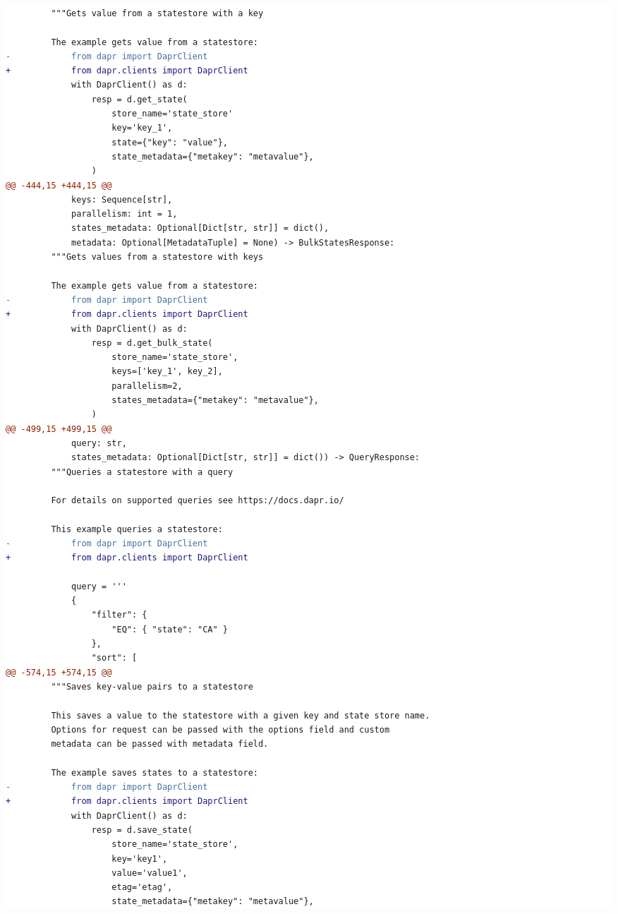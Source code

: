 ```diff
         """Gets value from a statestore with a key
 
         The example gets value from a statestore:
-            from dapr import DaprClient
+            from dapr.clients import DaprClient
             with DaprClient() as d:
                 resp = d.get_state(
                     store_name='state_store'
                     key='key_1',
                     state={"key": "value"},
                     state_metadata={"metakey": "metavalue"},
                 )
@@ -444,15 +444,15 @@
             keys: Sequence[str],
             parallelism: int = 1,
             states_metadata: Optional[Dict[str, str]] = dict(),
             metadata: Optional[MetadataTuple] = None) -> BulkStatesResponse:
         """Gets values from a statestore with keys
 
         The example gets value from a statestore:
-            from dapr import DaprClient
+            from dapr.clients import DaprClient
             with DaprClient() as d:
                 resp = d.get_bulk_state(
                     store_name='state_store',
                     keys=['key_1', key_2],
                     parallelism=2,
                     states_metadata={"metakey": "metavalue"},
                 )
@@ -499,15 +499,15 @@
             query: str,
             states_metadata: Optional[Dict[str, str]] = dict()) -> QueryResponse:
         """Queries a statestore with a query
 
         For details on supported queries see https://docs.dapr.io/
 
         This example queries a statestore:
-            from dapr import DaprClient
+            from dapr.clients import DaprClient
 
             query = '''
             {
                 "filter": {
                     "EQ": { "state": "CA" }
                 },
                 "sort": [
@@ -574,15 +574,15 @@
         """Saves key-value pairs to a statestore
 
         This saves a value to the statestore with a given key and state store name.
         Options for request can be passed with the options field and custom
         metadata can be passed with metadata field.
 
         The example saves states to a statestore:
-            from dapr import DaprClient
+            from dapr.clients import DaprClient
             with DaprClient() as d:
                 resp = d.save_state(
                     store_name='state_store',
                     key='key1',
                     value='value1',
                     etag='etag',
                     state_metadata={"metakey": "metavalue"},
```